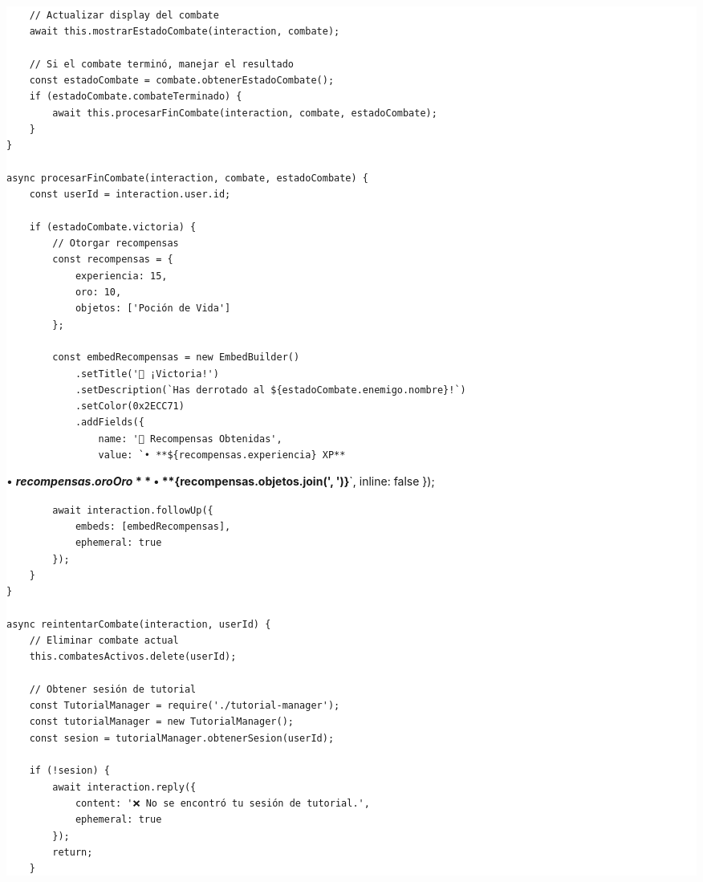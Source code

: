         // Actualizar display del combate
        await this.mostrarEstadoCombate(interaction, combate);
        
        // Si el combate terminó, manejar el resultado
        const estadoCombate = combate.obtenerEstadoCombate();
        if (estadoCombate.combateTerminado) {
            await this.procesarFinCombate(interaction, combate, estadoCombate);
        }
    }
    
    async procesarFinCombate(interaction, combate, estadoCombate) {
        const userId = interaction.user.id;
        
        if (estadoCombate.victoria) {
            // Otorgar recompensas
            const recompensas = {
                experiencia: 15,
                oro: 10,
                objetos: ['Poción de Vida']
            };
            
            const embedRecompensas = new EmbedBuilder()
                .setTitle('🎉 ¡Victoria!')
                .setDescription(`Has derrotado al ${estadoCombate.enemigo.nombre}!`)
                .setColor(0x2ECC71)
                .addFields({
                    name: '🎁 Recompensas Obtenidas',
                    value: `• **${recompensas.experiencia} XP**
• **${recompensas.oro} Oro**
• **${recompensas.objetos.join(', ')}**`,
                    inline: false
                });
            
            await interaction.followUp({
                embeds: [embedRecompensas],
                ephemeral: true
            });
        }
    }
    
    async reintentarCombate(interaction, userId) {
        // Eliminar combate actual
        this.combatesActivos.delete(userId);
        
        // Obtener sesión de tutorial
        const TutorialManager = require('./tutorial-manager');
        const tutorialManager = new TutorialManager();
        const sesion = tutorialManager.obtenerSesion(userId);
        
        if (!sesion) {
            await interaction.reply({
                content: '❌ No se encontró tu sesión de tutorial.',
                ephemeral: true
            });
            return;
        }
        